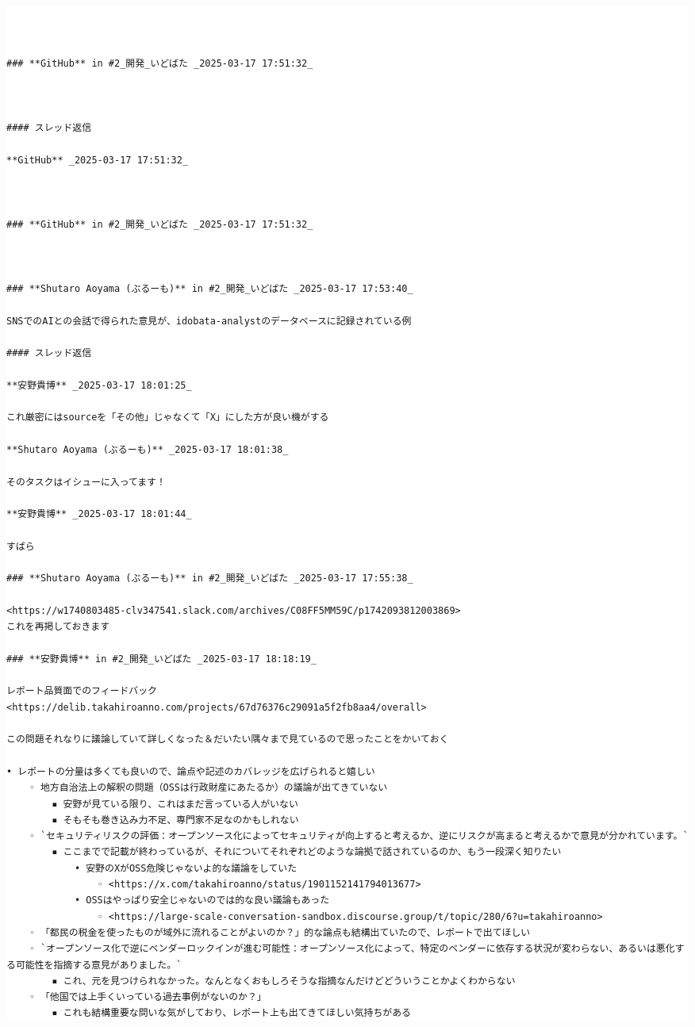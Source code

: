 ```$ cp packages/frontend/.env.example packages/frontend/.env



### **GitHub** in #2_開発_いどばた _2025-03-17 17:51:32_



#### スレッド返信

**GitHub** _2025-03-17 17:51:32_



### **GitHub** in #2_開発_いどばた _2025-03-17 17:51:32_



### **Shutaro Aoyama (ぶるーも)** in #2_開発_いどばた _2025-03-17 17:53:40_

SNSでのAIとの会話で得られた意見が、idobata-analystのデータベースに記録されている例

#### スレッド返信

**安野貴博** _2025-03-17 18:01:25_

これ厳密にはsourceを「その他」じゃなくて「X」にした方が良い機がする

**Shutaro Aoyama (ぶるーも)** _2025-03-17 18:01:38_

そのタスクはイシューに入ってます！

**安野貴博** _2025-03-17 18:01:44_

すばら

### **Shutaro Aoyama (ぶるーも)** in #2_開発_いどばた _2025-03-17 17:55:38_

<https://w1740803485-clv347541.slack.com/archives/C08FF5MM59C/p1742093812003869>
これを再掲しておきます

### **安野貴博** in #2_開発_いどばた _2025-03-17 18:18:19_

レポート品質面でのフィードバック
<https://delib.takahiroanno.com/projects/67d76376c29091a5f2fb8aa4/overall>

この問題それなりに議論していて詳しくなった＆だいたい隅々まで見ているので思ったことをかいておく

• レポートの分量は多くても良いので、論点や記述のカバレッジを広げられると嬉しい
    ◦ 地方自治法上の解釈の問題（OSSは行政財産にあたるか）の議論が出てきていない
        ▪︎ 安野が見ている限り、これはまだ言っている人がいない
        ▪︎ そもそも巻き込み力不足、専門家不足なのかもしれない
    ◦ `セキュリティリスクの評価：オープンソース化によってセキュリティが向上すると考えるか、逆にリスクが高まると考えるかで意見が分かれています。`
        ▪︎ ここまでで記載が終わっているが、それについてそれぞれどのような論拠で話されているのか、もう一段深く知りたい
            • 安野のXがOSS危険じゃないよ的な議論をしていた
                ◦ <https://x.com/takahiroanno/status/1901152141794013677>
            • OSSはやっぱり安全じゃないのでは的な良い議論もあった
                ◦ <https://large-scale-conversation-sandbox.discourse.group/t/topic/280/6?u=takahiroanno>
    ◦ 「都民の税金を使ったものが域外に流れることがよいのか？」的な論点も結構出ていたので、レポートで出てほしい
    ◦ `オープンソース化で逆にベンダーロックインが進む可能性：オープンソース化によって、特定のベンダーに依存する状況が変わらない、あるいは悪化する可能性を指摘する意見がありました。`
        ▪︎ これ、元を見つけられなかった。なんとなくおもしろそうな指摘なんだけどどういうことかよくわからない
    ◦ 「他国では上手くいっている過去事例がないのか？」
        ▪︎ これも結構重要な問いな気がしており、レポート上も出てきてほしい気持ちがある
```